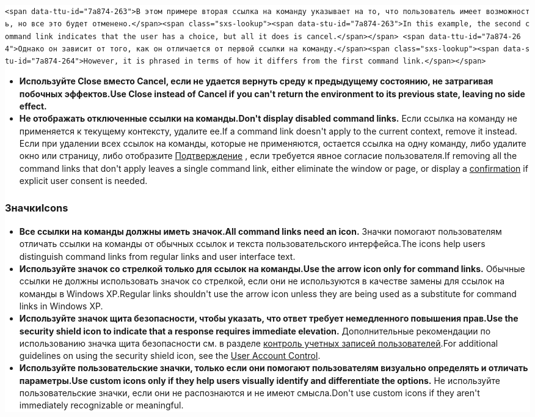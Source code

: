     <span data-ttu-id="7a874-263">В этом примере вторая ссылка на команду указывает на то, что пользователь имеет возможность, но все это будет отменено.</span><span class="sxs-lookup"><span data-stu-id="7a874-263">In this example, the second command link indicates that the user has a choice, but all it does is cancel.</span></span> <span data-ttu-id="7a874-264">Однако он зависит от того, как он отличается от первой ссылки на команду.</span><span class="sxs-lookup"><span data-stu-id="7a874-264">However, it is phrased in terms of how it differs from the first command link.</span></span>

-   <span data-ttu-id="7a874-265">**Используйте Close вместо Cancel, если не удается вернуть среду к предыдущему состоянию, не затрагивая побочных эффектов.**</span><span class="sxs-lookup"><span data-stu-id="7a874-265">**Use Close instead of Cancel if you can't return the environment to its previous state, leaving no side effect.**</span></span>
-   <span data-ttu-id="7a874-266">**Не отображать отключенные ссылки на команды.**</span><span class="sxs-lookup"><span data-stu-id="7a874-266">**Don't display disabled command links.**</span></span> <span data-ttu-id="7a874-267">Если ссылка на команду не применяется к текущему контексту, удалите ее.</span><span class="sxs-lookup"><span data-stu-id="7a874-267">If a command link doesn't apply to the current context, remove it instead.</span></span> <span data-ttu-id="7a874-268">Если при удалении всех ссылок на команды, которые не применяются, остается ссылка на одну команду, либо удалите окно или страницу, либо отобразите [Подтверждение](mess-confirm.md) , если требуется явное согласие пользователя.</span><span class="sxs-lookup"><span data-stu-id="7a874-268">If removing all the command links that don't apply leaves a single command link, either eliminate the window or page, or display a [confirmation](mess-confirm.md) if explicit user consent is needed.</span></span>

### <a name="icons"></a><span data-ttu-id="7a874-269">Значки</span><span class="sxs-lookup"><span data-stu-id="7a874-269">Icons</span></span>

-   <span data-ttu-id="7a874-270">**Все ссылки на команды должны иметь значок.**</span><span class="sxs-lookup"><span data-stu-id="7a874-270">**All command links need an icon.**</span></span> <span data-ttu-id="7a874-271">Значки помогают пользователям отличать ссылки на команды от обычных ссылок и текста пользовательского интерфейса.</span><span class="sxs-lookup"><span data-stu-id="7a874-271">The icons help users distinguish command links from regular links and user interface text.</span></span>
-   <span data-ttu-id="7a874-272">**Используйте значок со стрелкой только для ссылок на команды.**</span><span class="sxs-lookup"><span data-stu-id="7a874-272">**Use the arrow icon only for command links.**</span></span> <span data-ttu-id="7a874-273">Обычные ссылки не должны использовать значок со стрелкой, если они не используются в качестве замены для ссылок на команды в Windows XP.</span><span class="sxs-lookup"><span data-stu-id="7a874-273">Regular links shouldn't use the arrow icon unless they are being used as a substitute for command links in Windows XP.</span></span>
-   <span data-ttu-id="7a874-274">**Используйте значок щита безопасности, чтобы указать, что ответ требует немедленного повышения прав.**</span><span class="sxs-lookup"><span data-stu-id="7a874-274">**Use the security shield icon to indicate that a response requires immediate elevation.**</span></span> <span data-ttu-id="7a874-275">Дополнительные рекомендации по использованию значка щита безопасности см. в разделе [контроль учетных записей пользователей](winenv-uac.md).</span><span class="sxs-lookup"><span data-stu-id="7a874-275">For additional guidelines on using the security shield icon, see the [User Account Control](winenv-uac.md).</span></span>
-   <span data-ttu-id="7a874-276">**Используйте пользовательские значки, только если они помогают пользователям визуально определять и отличать параметры.**</span><span class="sxs-lookup"><span data-stu-id="7a874-276">**Use custom icons only if they help users visually identify and differentiate the options.**</span></span> <span data-ttu-id="7a874-277">Не используйте пользовательские значки, если они не распознаются и не имеют смысла.</span><span class="sxs-lookup"><span data-stu-id="7a874-277">Don't use custom icons if they aren't immediately recognizable or meaningful.</span></span>
